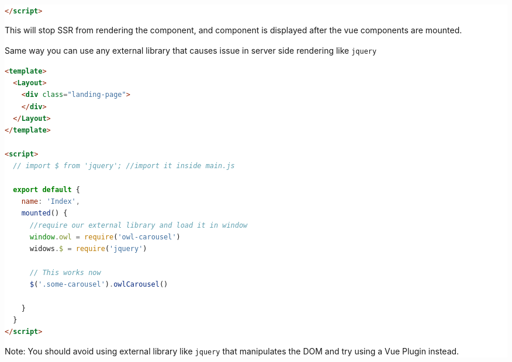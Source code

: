 ```html
</script>
```
This will stop SSR from rendering the component, and component is displayed after the vue components are mounted.

Same way you can use any external library that causes issue in server side rendering like `jquery`

```html
<template>
  <Layout>
    <div class="landing-page">
    </div>
  </Layout>
</template>

<script>
  // import $ from 'jquery'; //import it inside main.js
  
  export default {
    name: 'Index',
    mounted() {
      //require our external library and load it in window
      window.owl = require('owl-carousel')
      widows.$ = require('jquery')
  
      // This works now
      $('.some-carousel').owlCarousel()
  
    }
  }
</script>
```

Note: You should avoid using external library like `jquery` that manipulates the DOM and try using a Vue Plugin instead.

